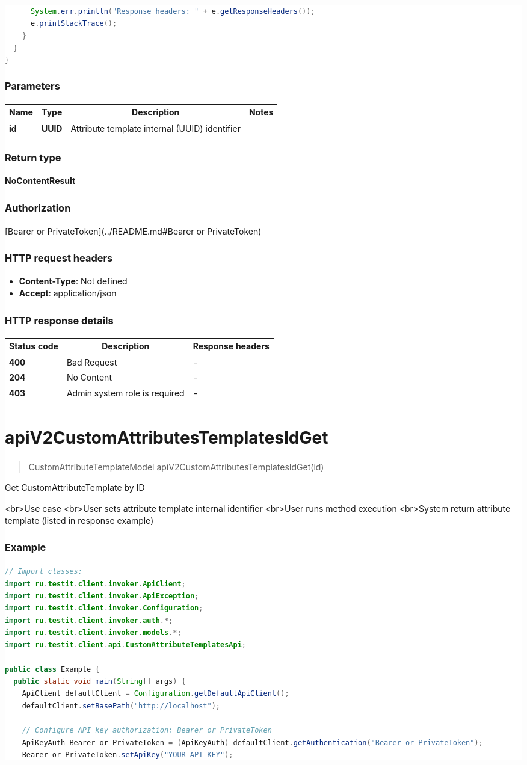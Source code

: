 ```java
      System.err.println("Response headers: " + e.getResponseHeaders());
      e.printStackTrace();
    }
  }
}
```

### Parameters

| Name | Type | Description  | Notes |
|------------- | ------------- | ------------- | -------------|
| **id** | **UUID**| Attribute template internal (UUID) identifier | |

### Return type

[**NoContentResult**](NoContentResult.md)

### Authorization

[Bearer or PrivateToken](../README.md#Bearer or PrivateToken)

### HTTP request headers

 - **Content-Type**: Not defined
 - **Accept**: application/json

### HTTP response details
| Status code | Description | Response headers |
|-------------|-------------|------------------|
| **400** | Bad Request |  -  |
| **204** | No Content |  -  |
| **403** | Admin system role is required |  -  |

<a name="apiV2CustomAttributesTemplatesIdGet"></a>
# **apiV2CustomAttributesTemplatesIdGet**
> CustomAttributeTemplateModel apiV2CustomAttributesTemplatesIdGet(id)

Get CustomAttributeTemplate by ID

&lt;br&gt;Use case  &lt;br&gt;User sets attribute template internal identifier   &lt;br&gt;User runs method execution  &lt;br&gt;System return attribute template (listed in response example)

### Example
```java
// Import classes:
import ru.testit.client.invoker.ApiClient;
import ru.testit.client.invoker.ApiException;
import ru.testit.client.invoker.Configuration;
import ru.testit.client.invoker.auth.*;
import ru.testit.client.invoker.models.*;
import ru.testit.client.api.CustomAttributeTemplatesApi;

public class Example {
  public static void main(String[] args) {
    ApiClient defaultClient = Configuration.getDefaultApiClient();
    defaultClient.setBasePath("http://localhost");
    
    // Configure API key authorization: Bearer or PrivateToken
    ApiKeyAuth Bearer or PrivateToken = (ApiKeyAuth) defaultClient.getAuthentication("Bearer or PrivateToken");
    Bearer or PrivateToken.setApiKey("YOUR API KEY");
```